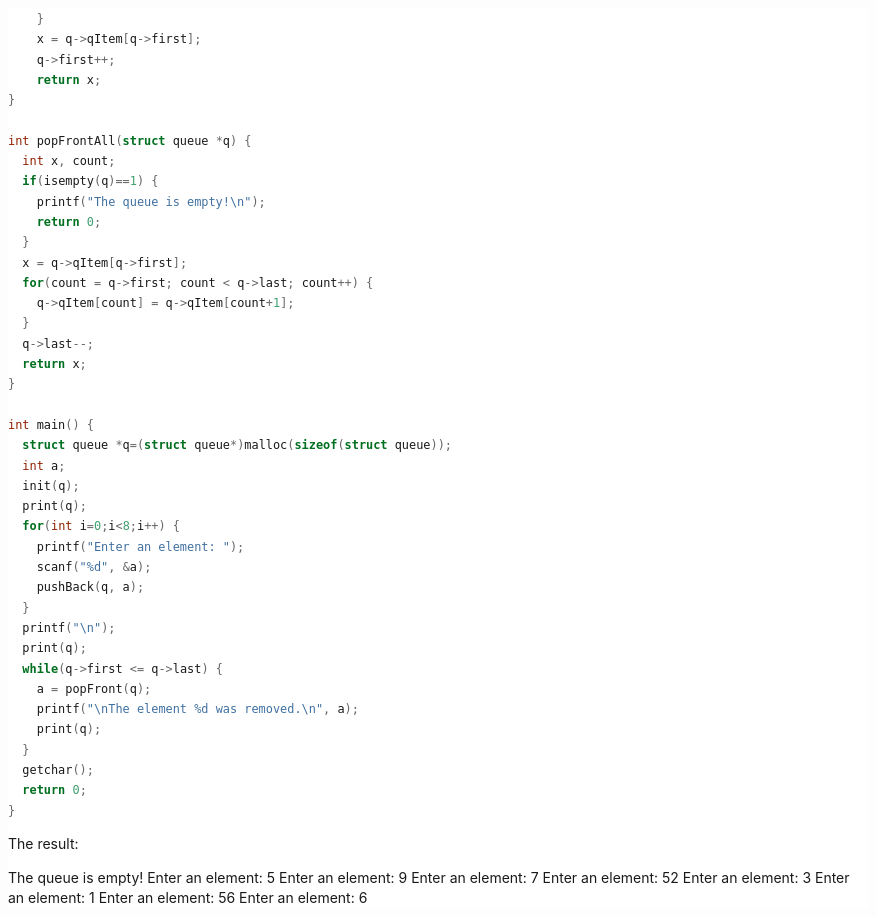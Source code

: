 ```C
    }
    x = q->qItem[q->first];
    q->first++;
    return x;
}

int popFrontAll(struct queue *q) {
  int x, count;
  if(isempty(q)==1) {
    printf("The queue is empty!\n");
    return 0;
  }
  x = q->qItem[q->first];
  for(count = q->first; count < q->last; count++) {
    q->qItem[count] = q->qItem[count+1];
  }
  q->last--;
  return x;
}

int main() {
  struct queue *q=(struct queue*)malloc(sizeof(struct queue));
  int a;
  init(q);
  print(q);
  for(int i=0;i<8;i++) {
    printf("Enter an element: ");
    scanf("%d", &a);
    pushBack(q, a);
  }
  printf("\n");
  print(q);
  while(q->first <= q->last) {
    a = popFront(q);
    printf("\nThe element %d was removed.\n", a);
    print(q);
  }
  getchar();
  return 0;
}
```

The result:

The queue is empty!
Enter an element: 5
Enter an element: 9
Enter an element: 7
Enter an element: 52
Enter an element: 3
Enter an element: 1
Enter an element: 56
Enter an element: 6
